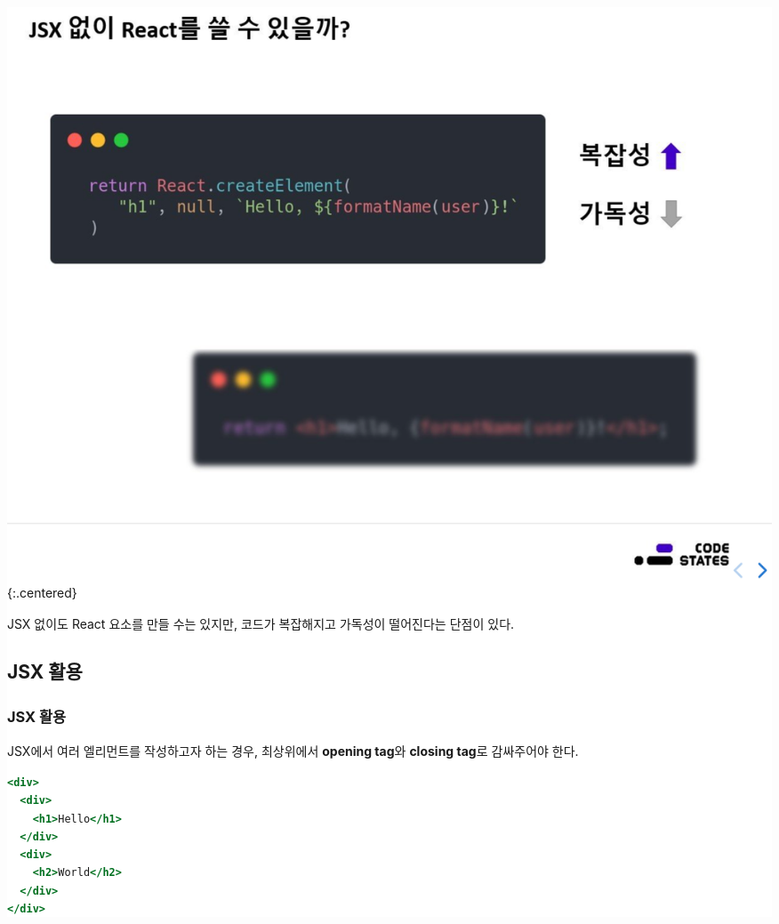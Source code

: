 ![JSX 없이 React를 쓸 수 있을까?](../../assets/img/react/jsx_3.png){:.centered}

JSX 없이도 React 요소를 만들 수는 있지만, 코드가 복잡해지고 가독성이 떨어진다는 단점이 있다.

## JSX 활용

### JSX 활용

JSX에서 여러 엘리먼트를 작성하고자 하는 경우, 최상위에서 **opening tag**와 **closing tag**로 감싸주어야 한다.

```jsx
<div>
  <div>
    <h1>Hello</h1>
  </div>
  <div>
    <h2>World</h2>
  </div>
</div>
```  
